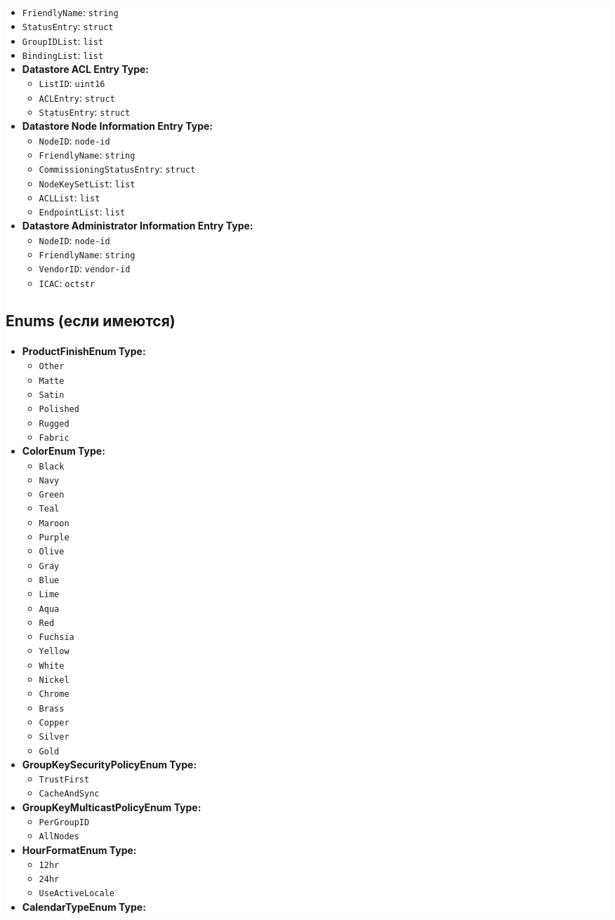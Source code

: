   * `FriendlyName`: `string`
  * `StatusEntry`: `struct`
  * `GroupIDList`: `list`
  * `BindingList`: `list`
* **Datastore ACL Entry Type:**
  * `ListID`: `uint16`
  * `ACLEntry`: `struct`
  * `StatusEntry`: `struct`
* **Datastore Node Information Entry Type:**
  * `NodeID`: `node-id`
  * `FriendlyName`: `string`
  * `CommissioningStatusEntry`: `struct`
  * `NodeKeySetList`: `list`
  * `ACLList`: `list`
  * `EndpointList`: `list`
* **Datastore Administrator Information Entry Type:**
  * `NodeID`: `node-id`
  * `FriendlyName`: `string`
  * `VendorID`: `vendor-id`
  * `ICAC`: `octstr`

## Enums (если имеются)

* **ProductFinishEnum Type:**
  * `Other`
  * `Matte`
  * `Satin`
  * `Polished`
  * `Rugged`
  * `Fabric`
* **ColorEnum Type:**
  * `Black`
  * `Navy`
  * `Green`
  * `Teal`
  * `Maroon`
  * `Purple`
  * `Olive`
  * `Gray`
  * `Blue`
  * `Lime`
  * `Aqua`
  * `Red`
  * `Fuchsia`
  * `Yellow`
  * `White`
  * `Nickel`
  * `Chrome`
  * `Brass`
  * `Copper`
  * `Silver`
  * `Gold`
* **GroupKeySecurityPolicyEnum Type:**
  * `TrustFirst`
  * `CacheAndSync`
* **GroupKeyMulticastPolicyEnum Type:**
  * `PerGroupID`
  * `AllNodes`
* **HourFormatEnum Type:**
  * `12hr`
  * `24hr`
  * `UseActiveLocale`
* **CalendarTypeEnum Type:**
